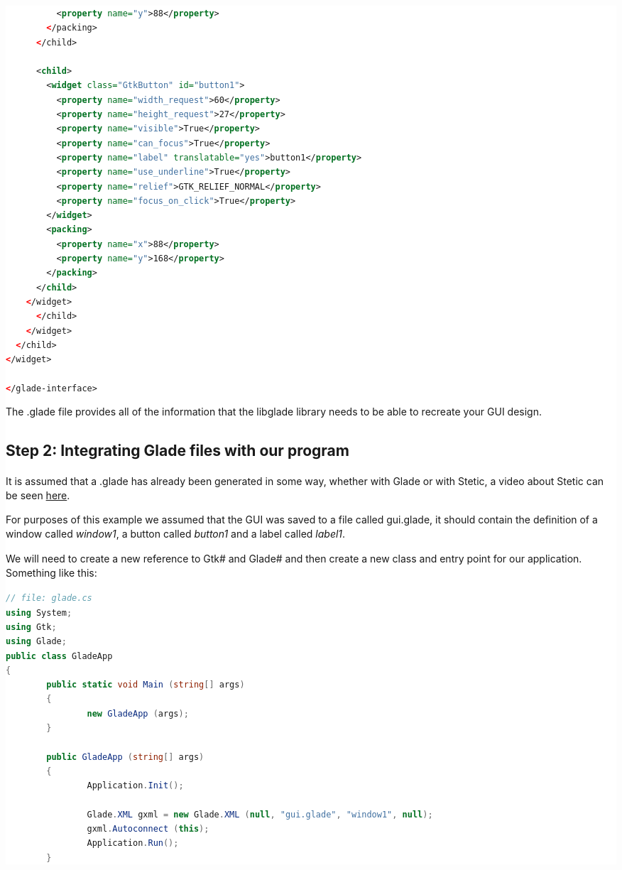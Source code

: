 ``` xml
          <property name="y">88</property>
        </packing>
      </child>
 
      <child>
        <widget class="GtkButton" id="button1">
          <property name="width_request">60</property>
          <property name="height_request">27</property>
          <property name="visible">True</property>
          <property name="can_focus">True</property>
          <property name="label" translatable="yes">button1</property>
          <property name="use_underline">True</property>
          <property name="relief">GTK_RELIEF_NORMAL</property>
          <property name="focus_on_click">True</property>
        </widget>
        <packing>
          <property name="x">88</property>
          <property name="y">168</property>
        </packing>
      </child>
    </widget>
      </child>
    </widget>
  </child>
</widget>
 
</glade-interface>
```

The .glade file provides all of the information that the libglade library needs to be able to recreate your GUI design.

Step 2: Integrating Glade files with our program
------------------------------------------------

It is assumed that a .glade has already been generated in some way, whether with Glade or with Stetic, a video about Stetic can be seen [here](http://mysterion.org/~danw/blog/2005/03/steticzilla.html).

For purposes of this example we assumed that the GUI was saved to a file called gui.glade, it should contain the definition of a window called *window1*, a button called *button1* and a label called *label1*.

We will need to create a new reference to Gtk\# and Glade\# and then create a new class and entry point for our application. Something like this:

``` csharp
// file: glade.cs
using System;
using Gtk;
using Glade;
public class GladeApp
{
        public static void Main (string[] args)
        {
                new GladeApp (args);
        }
 
        public GladeApp (string[] args) 
        {
                Application.Init();
 
                Glade.XML gxml = new Glade.XML (null, "gui.glade", "window1", null);
                gxml.Autoconnect (this);
                Application.Run();
        }
```